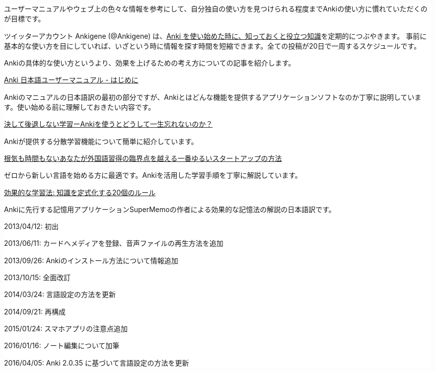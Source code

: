 ユーザーマニュアルやウェブ上の色々な情報を参考にして、自分独自の使い方を見つけられる程度までAnkiの使い方に慣れていただくのが目標です。

ツイッターアカウント Ankigene (@Ankigene) は、[Anki を使い始めた時に、知っておくと役立つ知識](https://rs.luminousspice.com/ankigene-bot-guide/)を定期的につぶやきます。 事前に基本的な使い方を目にしていれば、いざという時に情報を探す時間を短縮できます。全ての投稿が20日で一周するスケジュールです。

Ankiの具体的な使い方というより、効果を上げるための考え方についての記事を紹介します。

[Anki 日本語ユーザーマニュアル - はじめに](http://wikiwiki.jp/rage2050/?manual#s17ae333)

Ankiのマニュアルの日本語訳の最初の部分ですが、Ankiとはどんな機能を提供するアプリケーションソフトなのか丁寧に説明しています。使い始める前に理解しておきたい内容です。

[決して後退しない学習ーAnkiを使うとどうして一生忘れないのか？](http://readingmonkey.blog45.fc2.com/blog-entry-678.html)

Ankiが提供する分散学習機能について簡単に紹介しています。

[根気も時間もないあなたが外国語習得の臨界点を越える一番ゆるいスタートアップの方法](http://readingmonkey.blog45.fc2.com/blog-entry-666.html)

ゼロから新しい言語を始める方に最適です。Ankiを活用した学習手順を丁寧に解説しています。

[効果的な学習法: 知識を定式化する20個のルール](http://d.hatena.ne.jp/rage2050/20110502)

Ankiに先行する記憶用アプリケーションSuperMemoの作者による効果的な記憶法の解説の日本語訳です。

2013/04/12: 初出

2013/06/11: カードへメディアを登録、音声ファイルの再生方法を追加

2013/09/26: Ankiのインストール方法について情報追加

2013/10/15: 全面改訂

2014/03/24: 言語設定の方法を更新

2014/09/21: 再構成

2015/01/24: スマホアプリの注意点追加

2016/01/16: ノート編集について加筆

2016/04/05: Anki 2.0.35 に基づいて言語設定の方法を更新
